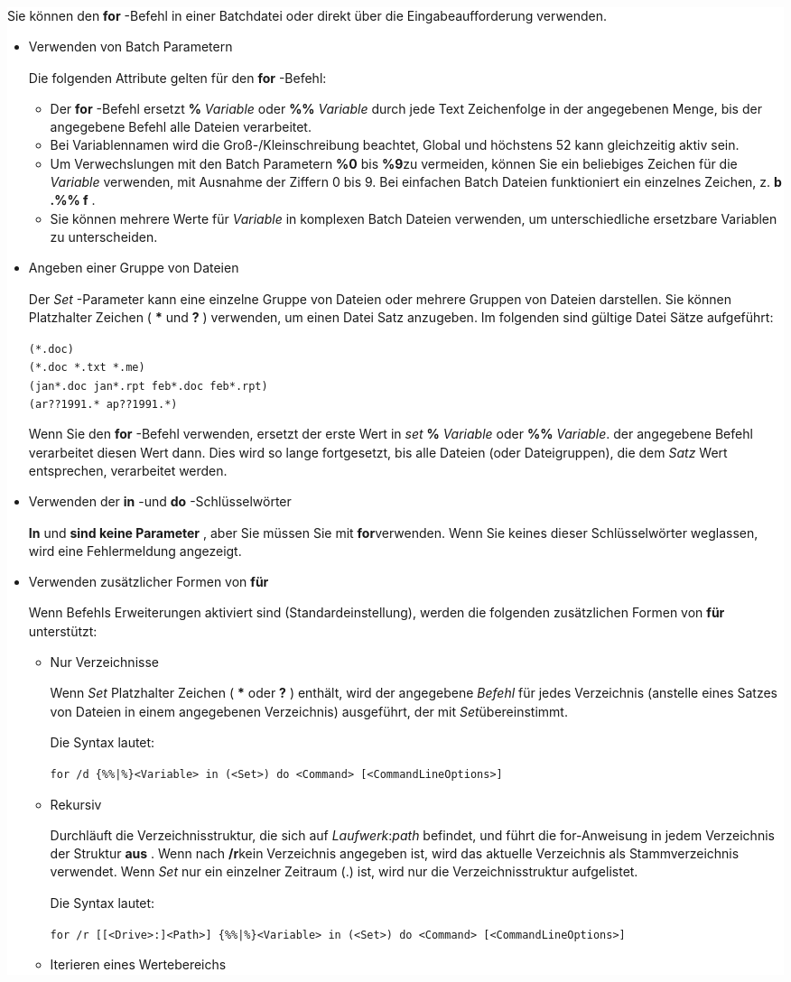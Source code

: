   Sie können den **for** -Befehl in einer Batchdatei oder direkt über die Eingabeaufforderung verwenden.
- Verwenden von Batch Parametern

  Die folgenden Attribute gelten für den **for** -Befehl:  
  - Der **for** -Befehl ersetzt **%** <em>Variable</em> oder **%%** <em>Variable</em> durch jede Text Zeichenfolge in der angegebenen Menge, bis der angegebene Befehl alle Dateien verarbeitet.
  - Bei Variablennamen wird die Groß-/Kleinschreibung beachtet, Global und höchstens 52 kann gleichzeitig aktiv sein.
  - Um Verwechslungen mit den Batch Parametern **%0** bis **%9**zu vermeiden, können Sie ein beliebiges Zeichen für die *Variable* verwenden, mit Ausnahme der Ziffern 0 bis 9. Bei einfachen Batch Dateien funktioniert ein einzelnes Zeichen, z. **b .%% f** .
  - Sie können mehrere Werte für *Variable* in komplexen Batch Dateien verwenden, um unterschiedliche ersetzbare Variablen zu unterscheiden.
- Angeben einer Gruppe von Dateien

  Der *Set* -Parameter kann eine einzelne Gruppe von Dateien oder mehrere Gruppen von Dateien darstellen. Sie können Platzhalter Zeichen ( **&#42;** und **?** ) verwenden, um einen Datei Satz anzugeben. Im folgenden sind gültige Datei Sätze aufgeführt:  
  ```
  (*.doc) 
  (*.doc *.txt *.me)
  (jan*.doc jan*.rpt feb*.doc feb*.rpt)
  (ar??1991.* ap??1991.*)
  ```  
  Wenn Sie den **for** -Befehl verwenden, ersetzt der erste Wert in *set* **%** <em>Variable</em> oder **%%** <em>Variable</em>. der angegebene Befehl verarbeitet diesen Wert dann. Dies wird so lange fortgesetzt, bis alle Dateien (oder Dateigruppen), die dem *Satz* Wert entsprechen, verarbeitet werden.
- Verwenden der **in** -und **do** -Schlüsselwörter

  **In** und **sind keine Parameter** , aber Sie müssen Sie mit **for**verwenden. Wenn Sie keines dieser Schlüsselwörter weglassen, wird eine Fehlermeldung angezeigt.
- Verwenden zusätzlicher Formen von **für**

  Wenn Befehls Erweiterungen aktiviert sind (Standardeinstellung), werden die folgenden zusätzlichen Formen von **für** unterstützt:  
  - Nur Verzeichnisse

    Wenn *Set* Platzhalter Zeichen ( **&#42;** oder **?** ) enthält, wird der angegebene *Befehl* für jedes Verzeichnis (anstelle eines Satzes von Dateien in einem angegebenen Verzeichnis) ausgeführt, der mit *Set*übereinstimmt.

    Die Syntax lautet:  
    ```
    for /d {%%|%}<Variable> in (<Set>) do <Command> [<CommandLineOptions>] 
    ```  
  - Rekursiv

    Durchläuft die Verzeichnisstruktur, die sich auf *Laufwerk*:*path* befindet, und führt die for-Anweisung in jedem Verzeichnis der Struktur **aus** . Wenn nach **/r**kein Verzeichnis angegeben ist, wird das aktuelle Verzeichnis als Stammverzeichnis verwendet. Wenn *Set* nur ein einzelner Zeitraum (.) ist, wird nur die Verzeichnisstruktur aufgelistet.

    Die Syntax lautet:  
    ```
    for /r [[<Drive>:]<Path>] {%%|%}<Variable> in (<Set>) do <Command> [<CommandLineOptions>]
    ```  
  - Iterieren eines Wertebereichs
